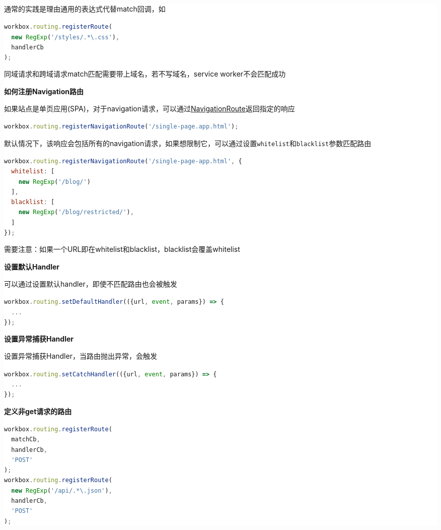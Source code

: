   通常的实践是理由通用的表达式代替match回调，如

  ```js
  workbox.routing.registerRoute(
    new RegExp('/styles/.*\.css'),
    handlerCb
  );
  ```

  同域请求和跨域请求match匹配需要带上域名，若不写域名，service worker不会匹配成功

  **如何注册Navigation路由**

  如果站点是单页应用(SPA)，对于navigation请求，可以通过[NavigationRoute](https://developers.google.com/web/tools/workbox/reference-docs/latest/workbox.routing.NavigationRoute)返回指定的响应

  ```js
  workbox.routing.registerNavigationRoute('/single-page.app.html');
  ```

  默认情况下，该响应会包括所有的navigation请求，如果想限制它，可以通过设置`whitelist`和`blacklist`参数匹配路由

  ```js
  workbox.routing.registerNavigationRoute('/single-page-app.html', {
    whitelist: [
      new RegExp('/blog/')
    ],
    blacklist: [
      new RegExp('/blog/restricted/'),
    ]
  });
  ```

  需要注意：如果一个URL即在whitelist和blacklist，blacklist会覆盖whitelist

  **设置默认Handler**

  可以通过设置默认handler，即使不匹配路由也会被触发

  ```js
  workbox.routing.setDefaultHandler(({url, event, params}) => {
    ...
  });
  ```

  **设置异常捕获Handler**

  设置异常捕获Handler，当路由抛出异常，会触发

  ```js
  workbox.routing.setCatchHandler(({url, event, params}) => {
    ...
  });
  ```

  **定义非get请求的路由**

  ```js
  workbox.routing.registerRoute(
    matchCb,
    handlerCb,
    'POST'
  );
  workbox.routing.registerRoute(
    new RegExp('/api/.*\.json'),
    handlerCb,
    'POST'
  );
  ```
